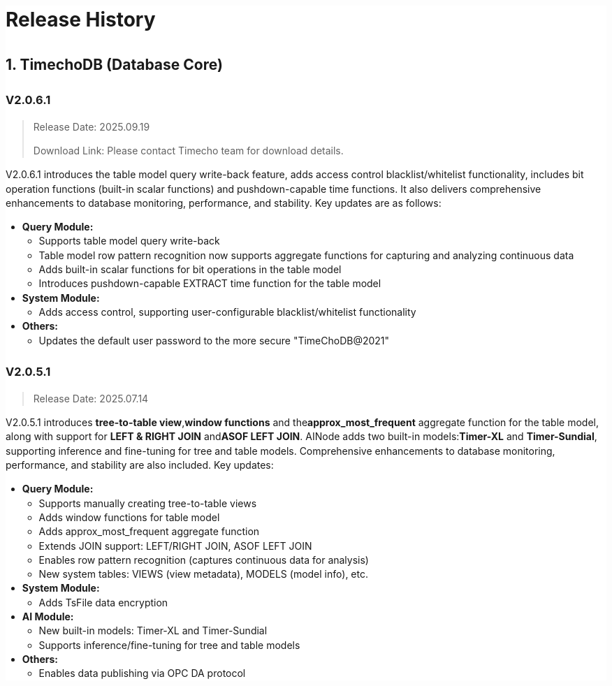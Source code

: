 
# Release History

## 1. TimechoDB (Database Core)

### V2.0.6.1

> Release Date: 2025.09.19
>
> Download Link: Please contact Timecho team for download details.

V2.0.6.1 introduces the table model query write-back feature, adds access control blacklist/whitelist functionality, includes bit operation functions (built-in scalar functions) and pushdown-capable time functions. It also delivers comprehensive enhancements to database monitoring, performance, and stability. Key updates are as follows:

- **Query Module:**
  - Supports table model query write-back
  - Table model row pattern recognition now supports aggregate functions for capturing and analyzing continuous data
  - Adds built-in scalar functions for bit operations in the table model
  - Introduces pushdown-capable EXTRACT time function for the table model
- **System Module:**
  - Adds access control, supporting user-configurable blacklist/whitelist functionality
- **Others:**
  - Updates the default user password to the more secure "TimeChoDB@2021"

### V2.0.5.1

> Release Date: 2025.07.14 

V2.0.5.1 introduces ​**​tree-to-table view​**​, ​**​window functions​**​ and the ​**​approx\_most\_frequent​**​ aggregate function for the table model, along with support for ​**​LEFT & RIGHT JOIN​**​ and ​**​ASOF LEFT JOIN​**​. AINode adds two built-in models: ​**​Timer-XL​**​ and ​**​Timer-Sundial​**​, supporting inference and fine-tuning for tree and table models. Comprehensive enhancements to database monitoring, performance, and stability are also included. Key updates:

* ​**​Query Module:​**​
  * Supports manually creating tree-to-table views
  * Adds window functions for table model
  * Adds approx\_most\_frequent aggregate function
  * Extends JOIN support: LEFT/RIGHT JOIN, ASOF LEFT JOIN
  * Enables row pattern recognition (captures continuous data for analysis)
  * New system tables: VIEWS (view metadata), MODELS (model info), etc.
* ​**​System Module:​**​
  * Adds TsFile data encryption
* ​**​AI Module:​**​
  * New built-in models: Timer-XL and Timer-Sundial
  * Supports inference/fine-tuning for tree and table models
* ​**​Others:​**​
  * Enables data publishing via OPC DA protocol
